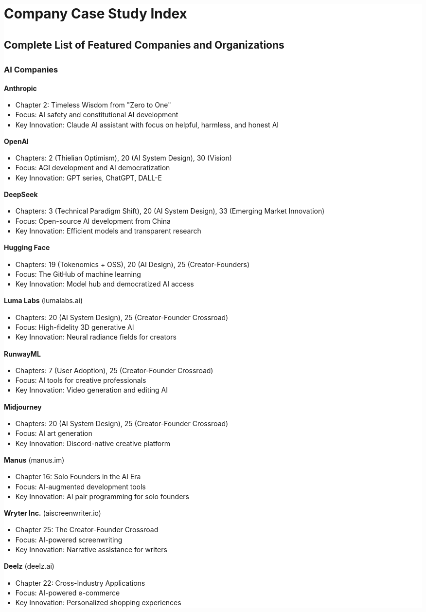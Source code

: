 # Company Case Study Index

## Complete List of Featured Companies and Organizations

### AI Companies

**Anthropic**
- Chapter 2: Timeless Wisdom from "Zero to One"
- Focus: AI safety and constitutional AI development
- Key Innovation: Claude AI assistant with focus on helpful, harmless, and honest AI

**OpenAI**
- Chapters: 2 (Thielian Optimism), 20 (AI System Design), 30 (Vision)
- Focus: AGI development and AI democratization
- Key Innovation: GPT series, ChatGPT, DALL-E

**DeepSeek**
- Chapters: 3 (Technical Paradigm Shift), 20 (AI System Design), 33 (Emerging Market Innovation)
- Focus: Open-source AI development from China
- Key Innovation: Efficient models and transparent research

**Hugging Face**
- Chapters: 19 (Tokenomics + OSS), 20 (AI Design), 25 (Creator-Founders)
- Focus: The GitHub of machine learning
- Key Innovation: Model hub and democratized AI access

**Luma Labs** (lumalabs.ai)
- Chapters: 20 (AI System Design), 25 (Creator-Founder Crossroad)
- Focus: High-fidelity 3D generative AI
- Key Innovation: Neural radiance fields for creators

**RunwayML**
- Chapters: 7 (User Adoption), 25 (Creator-Founder Crossroad)
- Focus: AI tools for creative professionals
- Key Innovation: Video generation and editing AI

**Midjourney**
- Chapters: 20 (AI System Design), 25 (Creator-Founder Crossroad)
- Focus: AI art generation
- Key Innovation: Discord-native creative platform

**Manus** (manus.im)
- Chapter 16: Solo Founders in the AI Era
- Focus: AI-augmented development tools
- Key Innovation: AI pair programming for solo founders

**Wryter Inc.** (aiscreenwriter.io)
- Chapter 25: The Creator-Founder Crossroad
- Focus: AI-powered screenwriting
- Key Innovation: Narrative assistance for writers

**Deelz** (deelz.ai)
- Chapter 22: Cross-Industry Applications
- Focus: AI-powered e-commerce
- Key Innovation: Personalized shopping experiences
